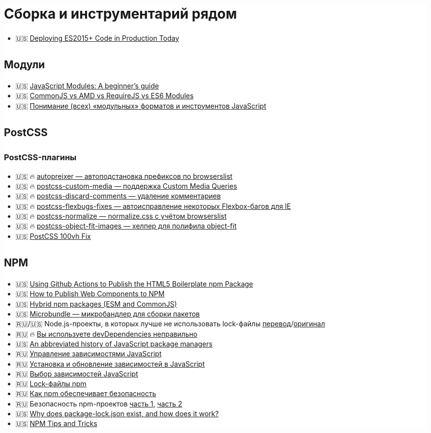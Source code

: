 # Сборка и инструментарий рядом



* 🇺🇸 [Deploying ES2015+ Code in Production Today](https://philipwalton.com/articles/deploying-es2015-code-in-production-today/)

## Модули

* 🇺🇸 [JavaScript Modules: A beginner’s guide](https://www.preethikasireddy.com/post/javascript-modules-a-beginners-guide)
* 🇺🇸 [CommonJS vs AMD vs RequireJS vs ES6 Modules](https://blogs.windows.com/msedgedev/2016/07/08/the-progress-of-web-apps/)
* 🇺🇸 [Понимание (всех) «модульных» форматов и инструментов JavaScript](https://habr.com/ru/post/501198/)

## PostCSS

### PostCSS-плагины

* 🇺🇸 🔥 [autopreixer — автоподстановка префиксов по browserslist](https://github.com/postcss/autoprefixer) 
* 🇺🇸 🔥 [postcss-custom-media — поддержка Custom Media Queries](https://www.npmjs.com/package/postcss-custom-media)
* 🇺🇸 🔥 [postcss-discard-comments — удаление комментариев](https://www.npmjs.com/package/postcss-discard-comments)
* 🇺🇸 🔥 [postcss-flexbugs-fixes — автоисправление некоторых Flexbox-багов для IE](https://www.npmjs.com/package/postcss-flexbugs-fixes)
* 🇺🇸 🔥 [postcss-normalize — normalize.css с учётом browserslist](https://www.npmjs.com/package/postcss-normalize)
* 🇺🇸 🔥 [postcss-object-fit-images — хелпер для полифила object-fit](https://www.npmjs.com/package/postcss-object-fit-images)
* 🇺🇸 [PostCSS 100vh Fix](https://github.com/postcss/postcss-100vh-fix)

## NPM

* 🇺🇸 [Using Github Actions to Publish the HTML5 Boilerplate npm Package](https://htmlcssjavascript.com/web/using-github-actions-to-publish-the-html5-boilerplate-npm-package/)
* 🇺🇸 [How to Publish Web Components to NPM](https://justinfagnani.com/2019/11/01/how-to-publish-web-components-to-npm/)
* 🇺🇸 [Hybrid npm packages (ESM and CommonJS)](https://2ality.com/2019/10/hybrid-npm-packages.html)
* 🇺🇸 [Microbundle — микробандлер для сборки пакетов](https://github.com/developit/microbundle)
* 🇷🇺/🇺🇸 Node.js-проекты, в которых лучше не использовать lock-файлы [перевод](https://habr.com/ru/company/ruvds/blog/453582/)/[оригинал](https://www.twilio.com/blog/lockfiles-nodejs)
* 🇷🇺 🔥 [Вы используете devDependencies неправильно](https://incubator.flaks.dev/devdependencies-mistake)
* 🇺🇸 [An abbreviated history of JavaScript package managers](https://medium.com/javascript-in-plain-english/an-abbreviated-history-of-javascript-package-managers-f9797be7cf0e)
* 🇷🇺 [Управление зависимостями JavaScript](https://habr.com/ru/company/domclick/blog/509440/)
* 🇷🇺 [Установка и обновление зависимостей в JavaScript](https://habr.com/ru/company/domclick/blog/510812/)
* 🇷🇺 [Выбор зависимостей JavaScript](https://habr.com/ru/company/domclick/blog/512154/)
* 🇷🇺 [Lock-файлы npm](https://habr.com/ru/company/domclick/blog/513130/)
* 🇷🇺 [Как npm обеспечивает безопасность](https://habr.com/ru/company/domclick/blog/515848/)
* 🇷🇺 Безопасность npm-проектов [часть 1](https://habr.com/ru/company/domclick/blog/516792/), [часть 2](https://habr.com/ru/company/domclick/blog/518502/)
* 🇺🇸 [Why does package-lock.json exist, and how does it work?](https://lucasfcosta.com/2020/10/17/lockfile-guide.html)
* 🇺🇸 [NPM Tips and Tricks](https://blog.bitsrc.io/npm-tips-and-tricks-24c5e9defea6)
